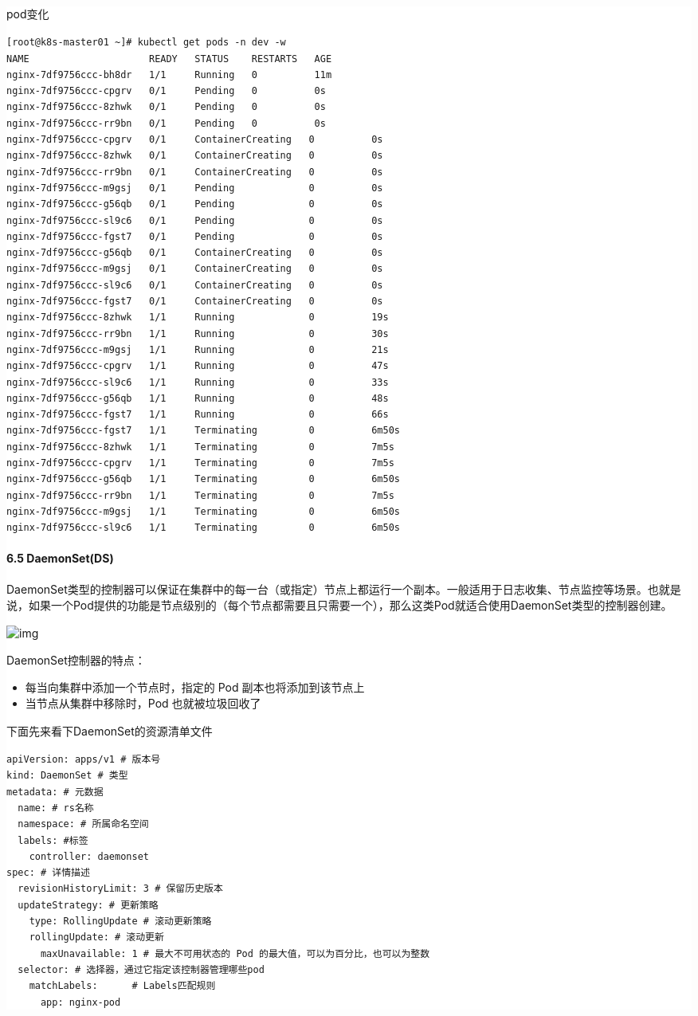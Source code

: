 pod变化

```
[root@k8s-master01 ~]# kubectl get pods -n dev -w
NAME                     READY   STATUS    RESTARTS   AGE
nginx-7df9756ccc-bh8dr   1/1     Running   0          11m
nginx-7df9756ccc-cpgrv   0/1     Pending   0          0s
nginx-7df9756ccc-8zhwk   0/1     Pending   0          0s
nginx-7df9756ccc-rr9bn   0/1     Pending   0          0s
nginx-7df9756ccc-cpgrv   0/1     ContainerCreating   0          0s
nginx-7df9756ccc-8zhwk   0/1     ContainerCreating   0          0s
nginx-7df9756ccc-rr9bn   0/1     ContainerCreating   0          0s
nginx-7df9756ccc-m9gsj   0/1     Pending             0          0s
nginx-7df9756ccc-g56qb   0/1     Pending             0          0s
nginx-7df9756ccc-sl9c6   0/1     Pending             0          0s
nginx-7df9756ccc-fgst7   0/1     Pending             0          0s
nginx-7df9756ccc-g56qb   0/1     ContainerCreating   0          0s
nginx-7df9756ccc-m9gsj   0/1     ContainerCreating   0          0s
nginx-7df9756ccc-sl9c6   0/1     ContainerCreating   0          0s
nginx-7df9756ccc-fgst7   0/1     ContainerCreating   0          0s
nginx-7df9756ccc-8zhwk   1/1     Running             0          19s
nginx-7df9756ccc-rr9bn   1/1     Running             0          30s
nginx-7df9756ccc-m9gsj   1/1     Running             0          21s
nginx-7df9756ccc-cpgrv   1/1     Running             0          47s
nginx-7df9756ccc-sl9c6   1/1     Running             0          33s
nginx-7df9756ccc-g56qb   1/1     Running             0          48s
nginx-7df9756ccc-fgst7   1/1     Running             0          66s
nginx-7df9756ccc-fgst7   1/1     Terminating         0          6m50s
nginx-7df9756ccc-8zhwk   1/1     Terminating         0          7m5s
nginx-7df9756ccc-cpgrv   1/1     Terminating         0          7m5s
nginx-7df9756ccc-g56qb   1/1     Terminating         0          6m50s
nginx-7df9756ccc-rr9bn   1/1     Terminating         0          7m5s
nginx-7df9756ccc-m9gsj   1/1     Terminating         0          6m50s
nginx-7df9756ccc-sl9c6   1/1     Terminating         0          6m50s
```

#### 6.5 DaemonSet(DS)

DaemonSet类型的控制器可以保证在集群中的每一台（或指定）节点上都运行一个副本。一般适用于日志收集、节点监控等场景。也就是说，如果一个Pod提供的功能是节点级别的（每个节点都需要且只需要一个），那么这类Pod就适合使用DaemonSet类型的控制器创建。

![img](https://gitee.com/yooome/golang/raw/main/k8s%E8%AF%A6%E7%BB%86%E6%95%99%E7%A8%8B-%E8%B0%83%E6%95%B4%E7%89%88/Kubenetes.assets/image-20200612010223537.png)

DaemonSet控制器的特点：

- 每当向集群中添加一个节点时，指定的 Pod 副本也将添加到该节点上
- 当节点从集群中移除时，Pod 也就被垃圾回收了

下面先来看下DaemonSet的资源清单文件

```
apiVersion: apps/v1 # 版本号
kind: DaemonSet # 类型       
metadata: # 元数据
  name: # rs名称 
  namespace: # 所属命名空间 
  labels: #标签
    controller: daemonset
spec: # 详情描述
  revisionHistoryLimit: 3 # 保留历史版本
  updateStrategy: # 更新策略
    type: RollingUpdate # 滚动更新策略
    rollingUpdate: # 滚动更新
      maxUnavailable: 1 # 最大不可用状态的 Pod 的最大值，可以为百分比，也可以为整数
  selector: # 选择器，通过它指定该控制器管理哪些pod
    matchLabels:      # Labels匹配规则
      app: nginx-pod
```